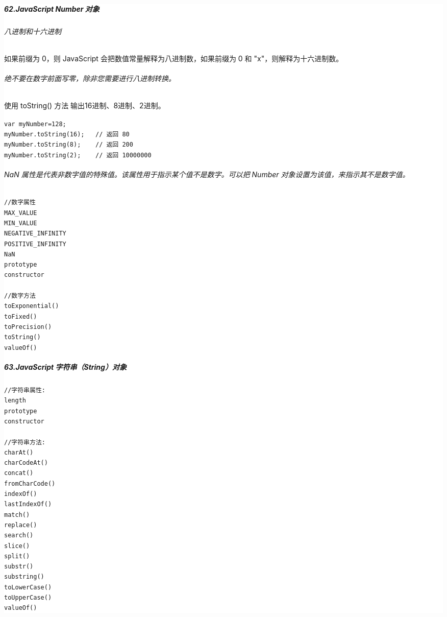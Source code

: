 ##### 62.JavaScript Number 对象
###### 八进制和十六进制
如果前缀为 0，则 JavaScript 会把数值常量解释为八进制数，如果前缀为 0 和 "x"，则解释为十六进制数。

###### 绝不要在数字前面写零，除非您需要进行八进制转换。
使用 toString() 方法 输出16进制、8进制、2进制。
```
var myNumber=128;
myNumber.toString(16);   // 返回 80
myNumber.toString(8);    // 返回 200
myNumber.toString(2);    // 返回 10000000
```
###### NaN 属性是代表非数字值的特殊值。该属性用于指示某个值不是数字。可以把 Number 对象设置为该值，来指示其不是数字值。
```
//数字属性
MAX_VALUE
MIN_VALUE
NEGATIVE_INFINITY
POSITIVE_INFINITY
NaN
prototype
constructor

//数字方法
toExponential()
toFixed()
toPrecision()
toString()
valueOf()
```
##### 63.JavaScript 字符串（String）对象
```
//字符串属性:
length
prototype
constructor

//字符串方法:
charAt()
charCodeAt()
concat()
fromCharCode()
indexOf()
lastIndexOf()
match()
replace()
search()
slice()
split()
substr()
substring()
toLowerCase()
toUpperCase()
valueOf()
```
